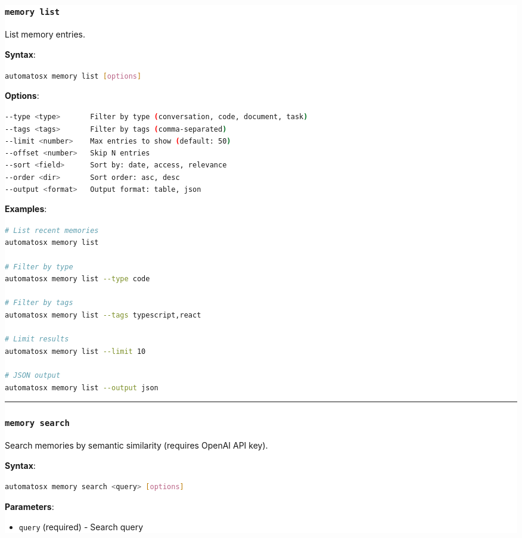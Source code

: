 
### `memory list`

List memory entries.

**Syntax**:

```bash
automatosx memory list [options]
```

**Options**:

```bash
--type <type>       Filter by type (conversation, code, document, task)
--tags <tags>       Filter by tags (comma-separated)
--limit <number>    Max entries to show (default: 50)
--offset <number>   Skip N entries
--sort <field>      Sort by: date, access, relevance
--order <dir>       Sort order: asc, desc
--output <format>   Output format: table, json
```

**Examples**:

```bash
# List recent memories
automatosx memory list

# Filter by type
automatosx memory list --type code

# Filter by tags
automatosx memory list --tags typescript,react

# Limit results
automatosx memory list --limit 10

# JSON output
automatosx memory list --output json
```

---

### `memory search`

Search memories by semantic similarity (requires OpenAI API key).

**Syntax**:

```bash
automatosx memory search <query> [options]
```

**Parameters**:

- `query` (required) - Search query
